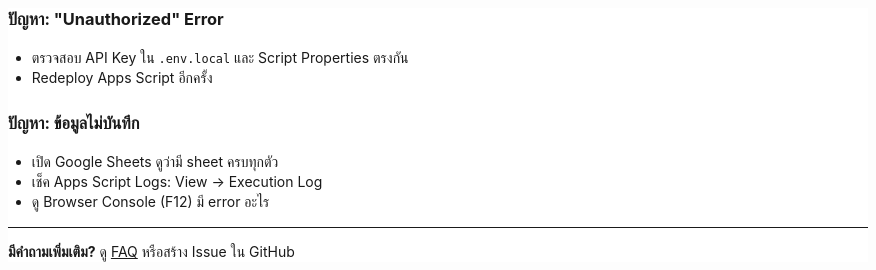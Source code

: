 ### ปัญหา: "Unauthorized" Error
- ตรวจสอบ API Key ใน `.env.local` และ Script Properties ตรงกัน
- Redeploy Apps Script อีกครั้ง

### ปัญหา: ข้อมูลไม่บันทึก
- เปิด Google Sheets ดูว่ามี sheet ครบทุกตัว
- เช็ค Apps Script Logs: View → Execution Log
- ดู Browser Console (F12) มี error อะไร

---

**มีคำถามเพิ่มเติม?** ดู [FAQ](faq.md) หรือสร้าง Issue ใน GitHub
